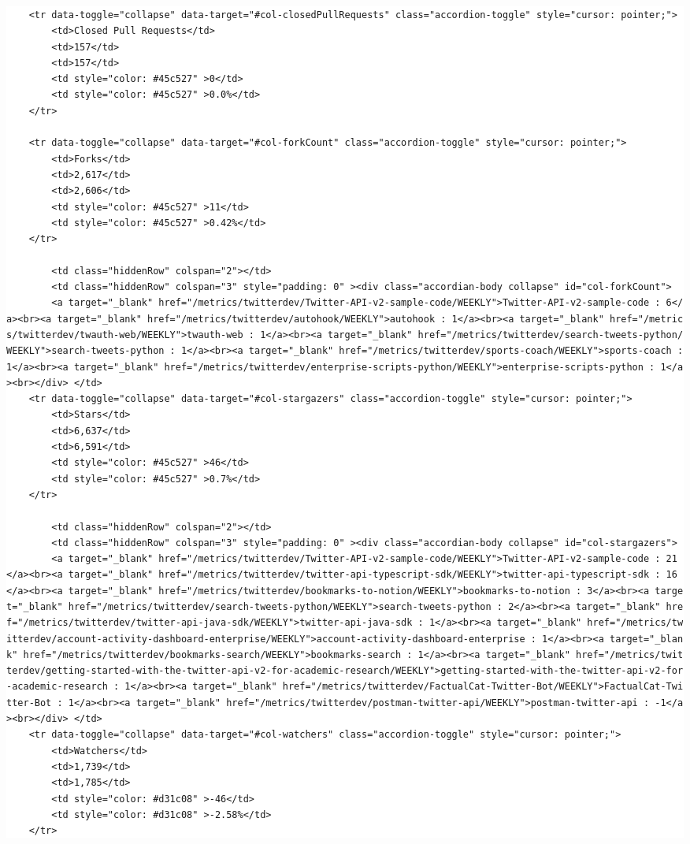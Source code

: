         <tr data-toggle="collapse" data-target="#col-closedPullRequests" class="accordion-toggle" style="cursor: pointer;">
            <td>Closed Pull Requests</td>
            <td>157</td>
            <td>157</td>
            <td style="color: #45c527" >0</td>
            <td style="color: #45c527" >0.0%</td>
        </tr>
        
        <tr data-toggle="collapse" data-target="#col-forkCount" class="accordion-toggle" style="cursor: pointer;">
            <td>Forks</td>
            <td>2,617</td>
            <td>2,606</td>
            <td style="color: #45c527" >11</td>
            <td style="color: #45c527" >0.42%</td>
        </tr>
        
            <td class="hiddenRow" colspan="2"></td>
            <td class="hiddenRow" colspan="3" style="padding: 0" ><div class="accordian-body collapse" id="col-forkCount">
            <a target="_blank" href="/metrics/twitterdev/Twitter-API-v2-sample-code/WEEKLY">Twitter-API-v2-sample-code : 6</a><br><a target="_blank" href="/metrics/twitterdev/autohook/WEEKLY">autohook : 1</a><br><a target="_blank" href="/metrics/twitterdev/twauth-web/WEEKLY">twauth-web : 1</a><br><a target="_blank" href="/metrics/twitterdev/search-tweets-python/WEEKLY">search-tweets-python : 1</a><br><a target="_blank" href="/metrics/twitterdev/sports-coach/WEEKLY">sports-coach : 1</a><br><a target="_blank" href="/metrics/twitterdev/enterprise-scripts-python/WEEKLY">enterprise-scripts-python : 1</a><br></div> </td>
        <tr data-toggle="collapse" data-target="#col-stargazers" class="accordion-toggle" style="cursor: pointer;">
            <td>Stars</td>
            <td>6,637</td>
            <td>6,591</td>
            <td style="color: #45c527" >46</td>
            <td style="color: #45c527" >0.7%</td>
        </tr>
        
            <td class="hiddenRow" colspan="2"></td>
            <td class="hiddenRow" colspan="3" style="padding: 0" ><div class="accordian-body collapse" id="col-stargazers">
            <a target="_blank" href="/metrics/twitterdev/Twitter-API-v2-sample-code/WEEKLY">Twitter-API-v2-sample-code : 21</a><br><a target="_blank" href="/metrics/twitterdev/twitter-api-typescript-sdk/WEEKLY">twitter-api-typescript-sdk : 16</a><br><a target="_blank" href="/metrics/twitterdev/bookmarks-to-notion/WEEKLY">bookmarks-to-notion : 3</a><br><a target="_blank" href="/metrics/twitterdev/search-tweets-python/WEEKLY">search-tweets-python : 2</a><br><a target="_blank" href="/metrics/twitterdev/twitter-api-java-sdk/WEEKLY">twitter-api-java-sdk : 1</a><br><a target="_blank" href="/metrics/twitterdev/account-activity-dashboard-enterprise/WEEKLY">account-activity-dashboard-enterprise : 1</a><br><a target="_blank" href="/metrics/twitterdev/bookmarks-search/WEEKLY">bookmarks-search : 1</a><br><a target="_blank" href="/metrics/twitterdev/getting-started-with-the-twitter-api-v2-for-academic-research/WEEKLY">getting-started-with-the-twitter-api-v2-for-academic-research : 1</a><br><a target="_blank" href="/metrics/twitterdev/FactualCat-Twitter-Bot/WEEKLY">FactualCat-Twitter-Bot : 1</a><br><a target="_blank" href="/metrics/twitterdev/postman-twitter-api/WEEKLY">postman-twitter-api : -1</a><br></div> </td>
        <tr data-toggle="collapse" data-target="#col-watchers" class="accordion-toggle" style="cursor: pointer;">
            <td>Watchers</td>
            <td>1,739</td>
            <td>1,785</td>
            <td style="color: #d31c08" >-46</td>
            <td style="color: #d31c08" >-2.58%</td>
        </tr>
        